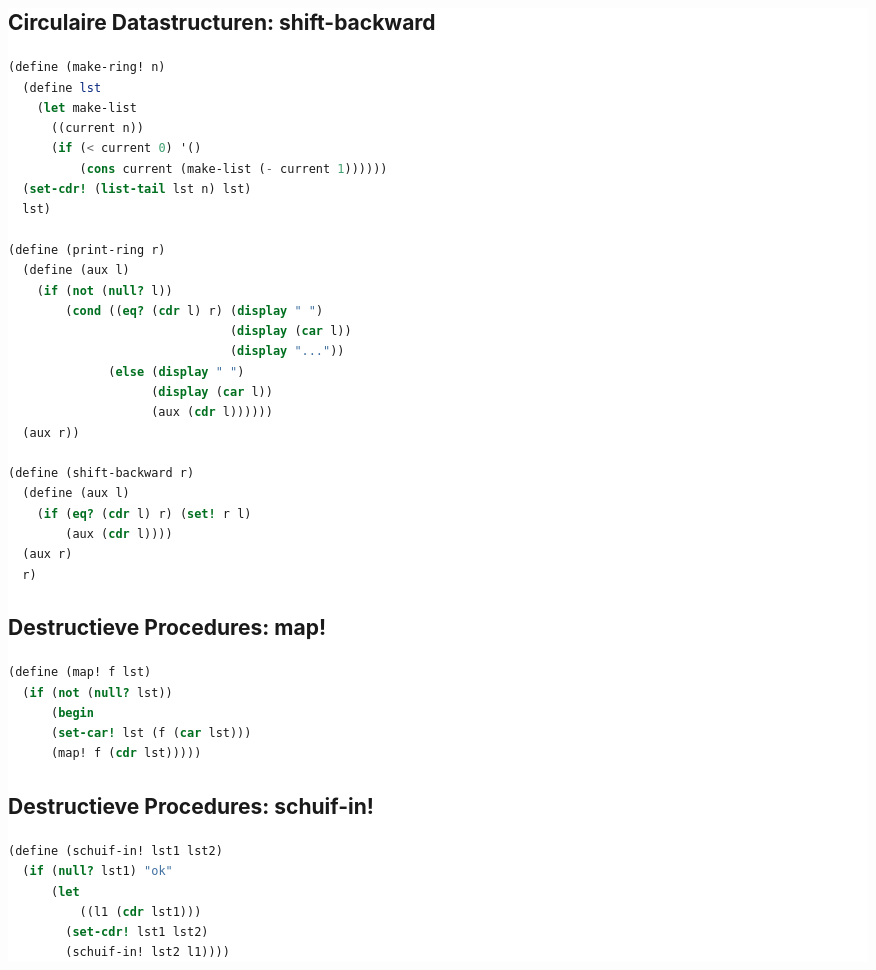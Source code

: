 ## Circulaire Datastructuren: shift-backward

```scheme
(define (make-ring! n)
  (define lst
    (let make-list
      ((current n))
      (if (< current 0) '()
          (cons current (make-list (- current 1))))))
  (set-cdr! (list-tail lst n) lst)
  lst)

(define (print-ring r)
  (define (aux l)
    (if (not (null? l))
        (cond ((eq? (cdr l) r) (display " ")
                               (display (car l))
                               (display "..."))
              (else (display " ")
                    (display (car l))
                    (aux (cdr l))))))
  (aux r))

(define (shift-backward r)
  (define (aux l)
    (if (eq? (cdr l) r) (set! r l)
        (aux (cdr l))))
  (aux r)
  r)
```

## Destructieve Procedures: map!

```scheme
(define (map! f lst)
  (if (not (null? lst))
      (begin
      (set-car! lst (f (car lst)))
      (map! f (cdr lst)))))
```

## Destructieve Procedures: schuif-in!

```scheme
(define (schuif-in! lst1 lst2)
  (if (null? lst1) "ok"
      (let
          ((l1 (cdr lst1)))
        (set-cdr! lst1 lst2)
        (schuif-in! lst2 l1))))
```
